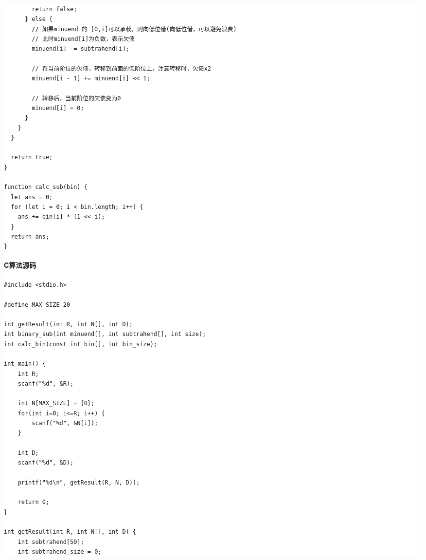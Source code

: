             return false;
          } else {
            // 如果minuend 的 [0,i]可以承载，则向低位借(向低位借，可以避免浪费)
            // 此时minuend[i]为负数，表示欠债
            minuend[i] -= subtrahend[i];
    
            // 将当前阶位的欠债，转移到前面的低阶位上，注意转移时，欠债x2
            minuend[i - 1] += minuend[i] << 1;
    
            // 转移后，当前阶位的欠债变为0
            minuend[i] = 0;
          }
        }
      }
    
      return true;
    }
    
    function calc_sub(bin) {
      let ans = 0;
      for (let i = 0; i < bin.length; i++) {
        ans += bin[i] * (1 << i);
      }
      return ans;
    }
    

#### C算法源码
    
    
    #include <stdio.h>
    
    #define MAX_SIZE 20
    
    int getResult(int R, int N[], int D);
    int binary_sub(int minuend[], int subtrahend[], int size);
    int calc_bin(const int bin[], int bin_size);
    
    int main() {
        int R;
        scanf("%d", &R);
    
        int N[MAX_SIZE] = {0};
        for(int i=0; i<=R; i++) {
            scanf("%d", &N[i]);
        }
    
        int D;
        scanf("%d", &D);
    
        printf("%d\n", getResult(R, N, D));
    
        return 0;
    }
    
    int getResult(int R, int N[], int D) {
        int subtrahend[50];
        int subtrahend_size = 0;
    